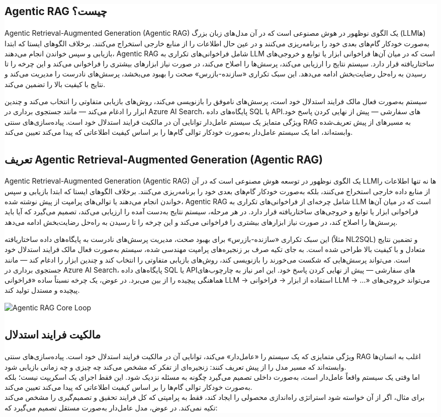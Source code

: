 ## Agentic RAG چیست؟

Agentic Retrieval-Augmented Generation (Agentic RAG) یک الگوی نوظهور در هوش مصنوعی است که در آن مدل‌های زبان بزرگ (LLMها) به‌صورت خودکار گام‌های بعدی خود را برنامه‌ریزی می‌کنند و در عین حال اطلاعات را از منابع خارجی استخراج می‌کنند. برخلاف الگوهای ایستا که ابتدا بازیابی و سپس خواندن انجام می‌دهند، Agentic RAG شامل فراخوانی‌های تکراری به LLM است که در میان آن‌ها فراخوانی ابزار یا توابع و خروجی‌های ساختاریافته قرار دارد. سیستم نتایج را ارزیابی می‌کند، پرسش‌ها را اصلاح می‌کند، در صورت نیاز ابزارهای بیشتری را فراخوانی می‌کند و این چرخه را تا رسیدن به راه‌حل رضایت‌بخش ادامه می‌دهد. این سبک تکراری «سازنده-بازرس» صحت را بهبود می‌بخشد، پرسش‌های نادرست را مدیریت می‌کند و نتایج با کیفیت بالا را تضمین می‌کند.

سیستم به‌صورت فعال مالک فرایند استدلال خود است، پرسش‌های ناموفق را بازنویسی می‌کند، روش‌های بازیابی متفاوتی را انتخاب می‌کند و چندین ابزار را ادغام می‌کند — مانند جستجوی برداری در Azure AI Search، پایگاه‌های داده SQL یا APIهای سفارشی — پیش از نهایی کردن پاسخ خود. ویژگی متمایز یک سیستم عامل‌دار توانایی آن در مالکیت فرایند استدلال خود است. پیاده‌سازی‌های سنتی RAG به مسیرهای از پیش تعریف‌شده وابسته‌اند، اما یک سیستم عامل‌دار به‌صورت خودکار توالی گام‌ها را بر اساس کیفیت اطلاعاتی که پیدا می‌کند تعیین می‌کند.

## تعریف Agentic Retrieval-Augmented Generation (Agentic RAG)

Agentic Retrieval-Augmented Generation (Agentic RAG) یک الگوی نوظهور در توسعه هوش مصنوعی است که در آن LLMها نه تنها اطلاعات را از منابع داده خارجی استخراج می‌کنند، بلکه به‌صورت خودکار گام‌های بعدی خود را برنامه‌ریزی می‌کنند. برخلاف الگوهای ایستا که ابتدا بازیابی و سپس خواندن انجام می‌دهند یا توالی‌های پرامپت از پیش نوشته شده، Agentic RAG شامل چرخه‌ای از فراخوانی‌های تکراری به LLM است که در میان آن‌ها فراخوانی ابزار یا توابع و خروجی‌های ساختاریافته قرار دارد. در هر مرحله، سیستم نتایج به‌دست آمده را ارزیابی می‌کند، تصمیم می‌گیرد که آیا باید پرسش‌ها را اصلاح کند، در صورت نیاز ابزارهای بیشتری را فراخوانی می‌کند و این چرخه را تا رسیدن به راه‌حل رضایت‌بخش ادامه می‌دهد.

این سبک تکراری «سازنده-بازرس» برای بهبود صحت، مدیریت پرسش‌های نادرست به پایگاه‌های داده ساختاریافته (مثلاً NL2SQL) و تضمین نتایج متعادل و با کیفیت بالا طراحی شده است. به جای تکیه صرف بر زنجیره‌های پرامپت مهندسی شده، سیستم به‌صورت فعال مالک فرایند استدلال خود است. می‌تواند پرسش‌هایی که شکست می‌خورند را بازنویسی کند، روش‌های بازیابی متفاوتی را انتخاب کند و چندین ابزار را ادغام کند — مانند جستجوی برداری در Azure AI Search، پایگاه‌های داده SQL یا APIهای سفارشی — پیش از نهایی کردن پاسخ خود. این امر نیاز به چارچوب‌های هماهنگی پیچیده را از بین می‌برد. در عوض، یک چرخه نسبتاً ساده «فراخوانی LLM → استفاده از ابزار → فراخوانی LLM → …» می‌تواند خروجی‌های پیچیده و مستدل تولید کند.

![Agentic RAG Core Loop](../../../translated_images/agentic-rag-core-loop.c8f4b85c26920f71ed181ebb14001ac7aae47c0b0af237edcf71898645a62db3.fa.png)

## مالکیت فرایند استدلال

ویژگی متمایزی که یک سیستم را «عامل‌دار» می‌کند، توانایی آن در مالکیت فرایند استدلال خود است. پیاده‌سازی‌های سنتی RAG اغلب به انسان‌ها وابسته‌اند که مسیر مدل را از پیش تعریف کنند: زنجیره‌ای از تفکر که مشخص می‌کند چه چیزی و چه زمانی بازیابی شود.  
اما وقتی یک سیستم واقعاً عامل‌دار است، به‌صورت داخلی تصمیم می‌گیرد چگونه به مسئله نزدیک شود. این فقط اجرای یک اسکریپت نیست؛ بلکه به‌صورت خودکار توالی گام‌ها را بر اساس کیفیت اطلاعاتی که پیدا می‌کند تعیین می‌کند.  
برای مثال، اگر از آن خواسته شود استراتژی راه‌اندازی محصولی را ایجاد کند، فقط به پرامپتی که کل فرایند تحقیق و تصمیم‌گیری را مشخص می‌کند تکیه نمی‌کند. در عوض، مدل عامل‌دار به‌صورت مستقل تصمیم می‌گیرد که:
